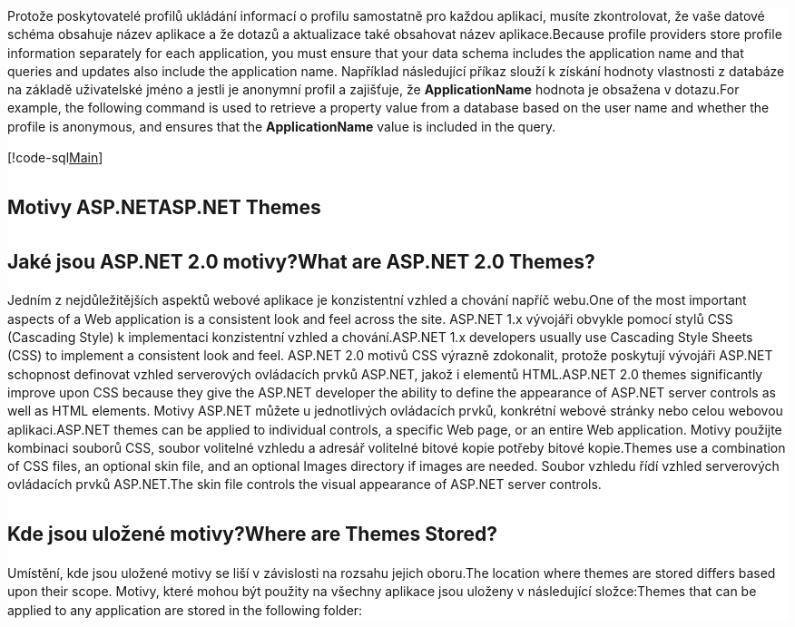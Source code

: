 <span data-ttu-id="32f6f-250">Protože poskytovatelé profilů ukládání informací o profilu samostatně pro každou aplikaci, musíte zkontrolovat, že vaše datové schéma obsahuje název aplikace a že dotazů a aktualizace také obsahovat název aplikace.</span><span class="sxs-lookup"><span data-stu-id="32f6f-250">Because profile providers store profile information separately for each application, you must ensure that your data schema includes the application name and that queries and updates also include the application name.</span></span> <span data-ttu-id="32f6f-251">Například následující příkaz slouží k získání hodnoty vlastnosti z databáze na základě uživatelské jméno a jestli je anonymní profil a zajišťuje, že **ApplicationName** hodnota je obsažena v dotazu.</span><span class="sxs-lookup"><span data-stu-id="32f6f-251">For example, the following command is used to retrieve a property value from a database based on the user name and whether the profile is anonymous, and ensures that the **ApplicationName** value is included in the query.</span></span>

[!code-sql[Main](profiles-themes-and-web-parts/samples/sample10.sql)]

## <a name="aspnet-themes"></a><span data-ttu-id="32f6f-252">Motivy ASP.NET</span><span class="sxs-lookup"><span data-stu-id="32f6f-252">ASP.NET Themes</span></span>

## <a name="what-are-aspnet-20-themes"></a><span data-ttu-id="32f6f-253">Jaké jsou ASP.NET 2.0 motivy?</span><span class="sxs-lookup"><span data-stu-id="32f6f-253">What are ASP.NET 2.0 Themes?</span></span>

<span data-ttu-id="32f6f-254">Jedním z nejdůležitějších aspektů webové aplikace je konzistentní vzhled a chování napříč webu.</span><span class="sxs-lookup"><span data-stu-id="32f6f-254">One of the most important aspects of a Web application is a consistent look and feel across the site.</span></span> <span data-ttu-id="32f6f-255">ASP.NET 1.x vývojáři obvykle pomocí stylů CSS (Cascading Style) k implementaci konzistentní vzhled a chování.</span><span class="sxs-lookup"><span data-stu-id="32f6f-255">ASP.NET 1.x developers usually use Cascading Style Sheets (CSS) to implement a consistent look and feel.</span></span> <span data-ttu-id="32f6f-256">ASP.NET 2.0 motivů CSS výrazně zdokonalit, protože poskytují vývojáři ASP.NET schopnost definovat vzhled serverových ovládacích prvků ASP.NET, jakož i elementů HTML.</span><span class="sxs-lookup"><span data-stu-id="32f6f-256">ASP.NET 2.0 themes significantly improve upon CSS because they give the ASP.NET developer the ability to define the appearance of ASP.NET server controls as well as HTML elements.</span></span> <span data-ttu-id="32f6f-257">Motivy ASP.NET můžete u jednotlivých ovládacích prvků, konkrétní webové stránky nebo celou webovou aplikaci.</span><span class="sxs-lookup"><span data-stu-id="32f6f-257">ASP.NET themes can be applied to individual controls, a specific Web page, or an entire Web application.</span></span> <span data-ttu-id="32f6f-258">Motivy použijte kombinaci souborů CSS, soubor volitelné vzhledu a adresář volitelné bitové kopie potřeby bitové kopie.</span><span class="sxs-lookup"><span data-stu-id="32f6f-258">Themes use a combination of CSS files, an optional skin file, and an optional Images directory if images are needed.</span></span> <span data-ttu-id="32f6f-259">Soubor vzhledu řídí vzhled serverových ovládacích prvků ASP.NET.</span><span class="sxs-lookup"><span data-stu-id="32f6f-259">The skin file controls the visual appearance of ASP.NET server controls.</span></span>

## <a name="where-are-themes-stored"></a><span data-ttu-id="32f6f-260">Kde jsou uložené motivy?</span><span class="sxs-lookup"><span data-stu-id="32f6f-260">Where are Themes Stored?</span></span>

<span data-ttu-id="32f6f-261">Umístění, kde jsou uložené motivy se liší v závislosti na rozsahu jejich oboru.</span><span class="sxs-lookup"><span data-stu-id="32f6f-261">The location where themes are stored differs based upon their scope.</span></span> <span data-ttu-id="32f6f-262">Motivy, které mohou být použity na všechny aplikace jsou uloženy v následující složce:</span><span class="sxs-lookup"><span data-stu-id="32f6f-262">Themes that can be applied to any application are stored in the following folder:</span></span>
